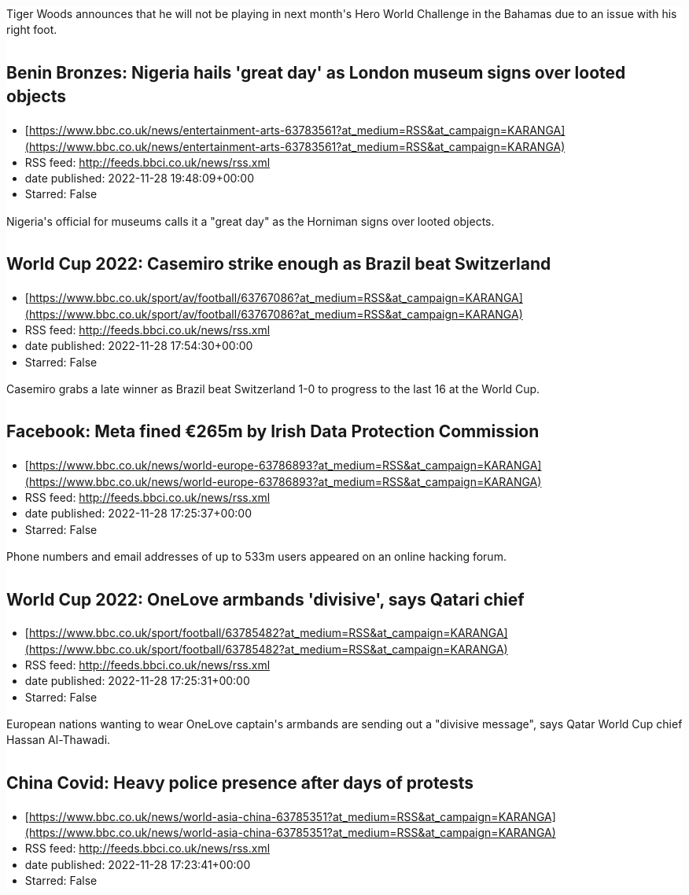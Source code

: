 Tiger Woods announces that he will not be playing in next month's Hero World Challenge in the Bahamas due to an issue with his right foot.

## Benin Bronzes: Nigeria hails 'great day' as London museum signs over looted objects
 - [https://www.bbc.co.uk/news/entertainment-arts-63783561?at_medium=RSS&at_campaign=KARANGA](https://www.bbc.co.uk/news/entertainment-arts-63783561?at_medium=RSS&at_campaign=KARANGA)
 - RSS feed: http://feeds.bbci.co.uk/news/rss.xml
 - date published: 2022-11-28 19:48:09+00:00
 - Starred: False

Nigeria's official for museums calls it a "great day" as the Horniman signs over looted objects.

## World Cup 2022: Casemiro strike enough as Brazil beat Switzerland
 - [https://www.bbc.co.uk/sport/av/football/63767086?at_medium=RSS&at_campaign=KARANGA](https://www.bbc.co.uk/sport/av/football/63767086?at_medium=RSS&at_campaign=KARANGA)
 - RSS feed: http://feeds.bbci.co.uk/news/rss.xml
 - date published: 2022-11-28 17:54:30+00:00
 - Starred: False

Casemiro grabs a late winner as Brazil beat Switzerland 1-0 to progress to the last 16 at the World Cup.

## Facebook: Meta fined €265m by Irish Data Protection Commission
 - [https://www.bbc.co.uk/news/world-europe-63786893?at_medium=RSS&at_campaign=KARANGA](https://www.bbc.co.uk/news/world-europe-63786893?at_medium=RSS&at_campaign=KARANGA)
 - RSS feed: http://feeds.bbci.co.uk/news/rss.xml
 - date published: 2022-11-28 17:25:37+00:00
 - Starred: False

Phone numbers and email addresses of up to 533m users appeared on an online hacking forum.

## World Cup 2022: OneLove armbands 'divisive', says Qatari chief
 - [https://www.bbc.co.uk/sport/football/63785482?at_medium=RSS&at_campaign=KARANGA](https://www.bbc.co.uk/sport/football/63785482?at_medium=RSS&at_campaign=KARANGA)
 - RSS feed: http://feeds.bbci.co.uk/news/rss.xml
 - date published: 2022-11-28 17:25:31+00:00
 - Starred: False

European nations wanting to wear OneLove captain's armbands are sending out a "divisive message", says Qatar World Cup chief Hassan Al-Thawadi.

## China Covid: Heavy police presence after days of protests
 - [https://www.bbc.co.uk/news/world-asia-china-63785351?at_medium=RSS&at_campaign=KARANGA](https://www.bbc.co.uk/news/world-asia-china-63785351?at_medium=RSS&at_campaign=KARANGA)
 - RSS feed: http://feeds.bbci.co.uk/news/rss.xml
 - date published: 2022-11-28 17:23:41+00:00
 - Starred: False
